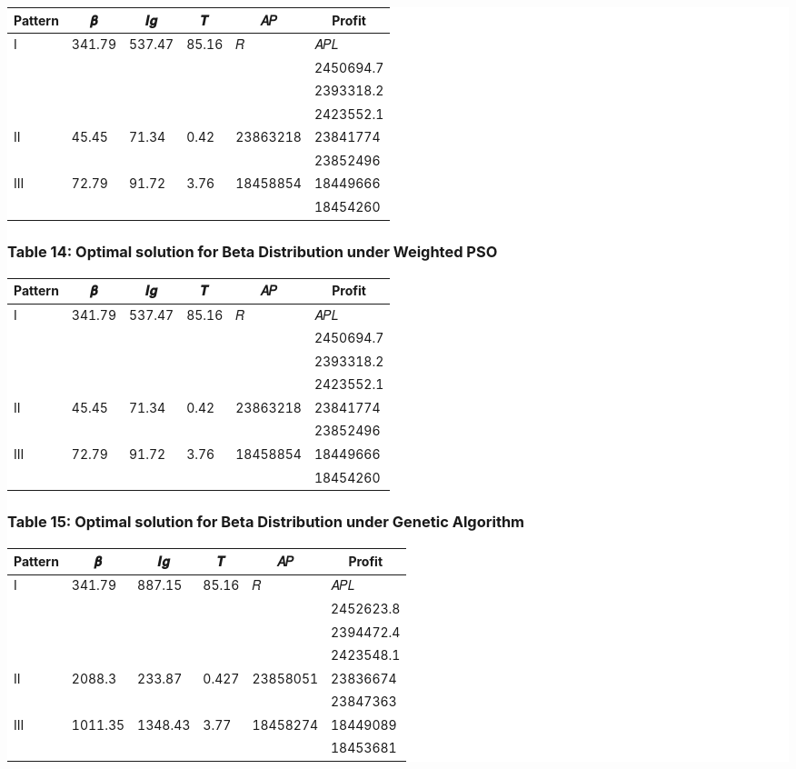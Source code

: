 | Pattern | 𝜷     | 𝑰𝒈     | 𝑻     | 𝐴𝑃     | Profit         |
|---------|--------|---------|-------|---------|-----------------|
| I       | 341.79 | 537.47  | 85.16 | 𝑅      | 𝐴𝑃𝐿           |
|         |        |         |       |         | 2450694.7       |
|         |        |         |       |         | 2393318.2       |
|         |        |         |       |         | 2423552.1       |
| II      | 45.45  | 71.34   | 0.42  | 23863218| 23841774        |
|         |        |         |       |         | 23852496        |
| III     | 72.79  | 91.72   | 3.76  | 18458854| 18449666        |
|         |        |         |       |         | 18454260        |

### Table 14: Optimal solution for Beta Distribution under Weighted PSO

| Pattern | 𝜷     | 𝑰𝒈     | 𝑻     | 𝐴𝑃     | Profit         |
|---------|--------|---------|-------|---------|-----------------|
| I       | 341.79 | 537.47  | 85.16 | 𝑅      | 𝐴𝑃𝐿           |
|         |        |         |       |         | 2450694.7       |
|         |        |         |       |         | 2393318.2       |
|         |        |         |       |         | 2423552.1       |
| II      | 45.45  | 71.34   | 0.42  | 23863218| 23841774        |
|         |        |         |       |         | 23852496        |
| III     | 72.79  | 91.72   | 3.76  | 18458854| 18449666        |
|         |        |         |       |         | 18454260        |

### Table 15: Optimal solution for Beta Distribution under Genetic Algorithm

| Pattern | 𝜷     | 𝑰𝒈     | 𝑻     | 𝐴𝑃     | Profit         |
|---------|--------|---------|-------|---------|-----------------|
| I       | 341.79 | 887.15  | 85.16 | 𝑅      | 𝐴𝑃𝐿           |
|         |        |         |       |         | 2452623.8       |
|         |        |         |       |         | 2394472.4       |
|         |        |         |       |         | 2423548.1       |
| II      | 2088.3 | 233.87  | 0.427 | 23858051| 23836674        |
|         |        |         |       |         | 23847363        |
| III     | 1011.35| 1348.43 | 3.77  | 18458274| 18449089        |
|         |        |         |       |         | 18453681        |
